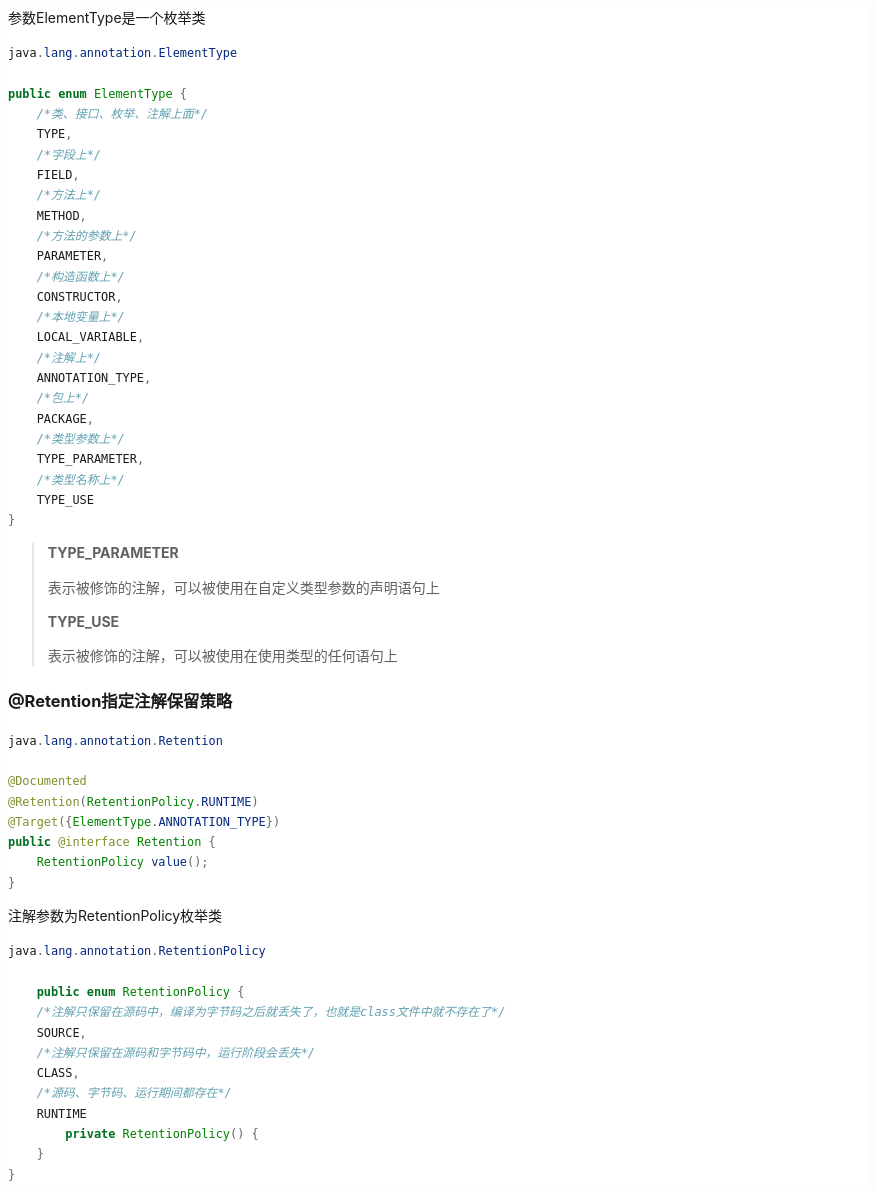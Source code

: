 参数ElementType是一个枚举类

```java
java.lang.annotation.ElementType
    
public enum ElementType {
    /*类、接口、枚举、注解上面*/
    TYPE,
    /*字段上*/
    FIELD,
    /*方法上*/
    METHOD,
    /*方法的参数上*/
    PARAMETER,
    /*构造函数上*/
    CONSTRUCTOR,
    /*本地变量上*/
    LOCAL_VARIABLE,
    /*注解上*/
    ANNOTATION_TYPE,
    /*包上*/
    PACKAGE,
    /*类型参数上*/
    TYPE_PARAMETER,
    /*类型名称上*/
    TYPE_USE
}
```

> **TYPE_PARAMETER**
>
> 表示被修饰的注解，可以被使用在自定义类型参数的声明语句上
>
> **TYPE_USE**
>
> 表示被修饰的注解，可以被使用在使用类型的任何语句上

### @Retention指定注解保留策略

```java
java.lang.annotation.Retention

@Documented
@Retention(RetentionPolicy.RUNTIME)
@Target({ElementType.ANNOTATION_TYPE})
public @interface Retention {
    RetentionPolicy value();
}
```

注解参数为RetentionPolicy枚举类

```java
java.lang.annotation.RetentionPolicy

    public enum RetentionPolicy {
    /*注解只保留在源码中，编译为字节码之后就丢失了，也就是class文件中就不存在了*/
    SOURCE,
    /*注解只保留在源码和字节码中，运行阶段会丢失*/
    CLASS,
    /*源码、字节码、运行期间都存在*/
    RUNTIME
        private RetentionPolicy() {
    }
}
```
